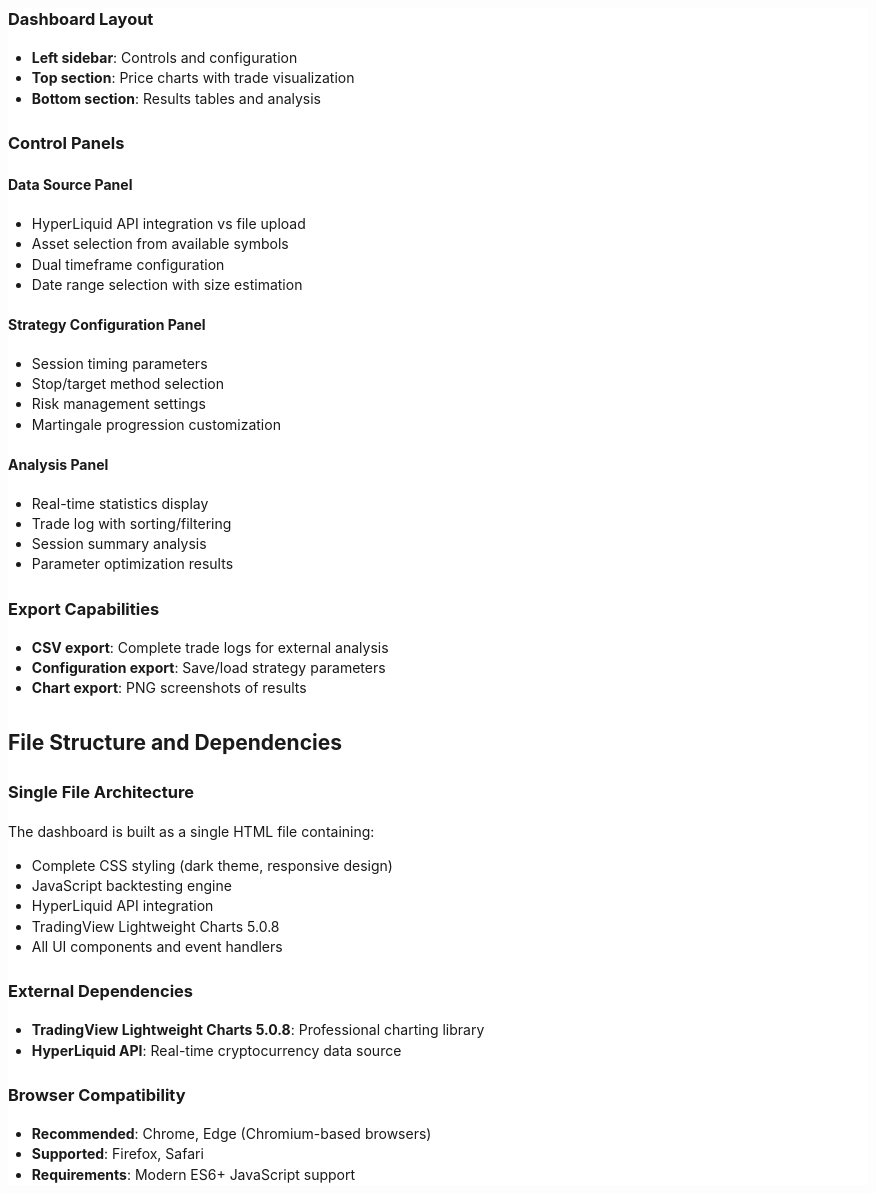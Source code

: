 ### Dashboard Layout
- **Left sidebar**: Controls and configuration
- **Top section**: Price charts with trade visualization
- **Bottom section**: Results tables and analysis

### Control Panels

#### Data Source Panel
- HyperLiquid API integration vs file upload
- Asset selection from available symbols
- Dual timeframe configuration
- Date range selection with size estimation

#### Strategy Configuration Panel
- Session timing parameters
- Stop/target method selection
- Risk management settings
- Martingale progression customization

#### Analysis Panel
- Real-time statistics display
- Trade log with sorting/filtering
- Session summary analysis
- Parameter optimization results

### Export Capabilities
- **CSV export**: Complete trade logs for external analysis
- **Configuration export**: Save/load strategy parameters
- **Chart export**: PNG screenshots of results

## File Structure and Dependencies

### Single File Architecture
The dashboard is built as a single HTML file containing:
- Complete CSS styling (dark theme, responsive design)
- JavaScript backtesting engine
- HyperLiquid API integration
- TradingView Lightweight Charts 5.0.8
- All UI components and event handlers

### External Dependencies
- **TradingView Lightweight Charts 5.0.8**: Professional charting library
- **HyperLiquid API**: Real-time cryptocurrency data source

### Browser Compatibility
- **Recommended**: Chrome, Edge (Chromium-based browsers)
- **Supported**: Firefox, Safari
- **Requirements**: Modern ES6+ JavaScript support
